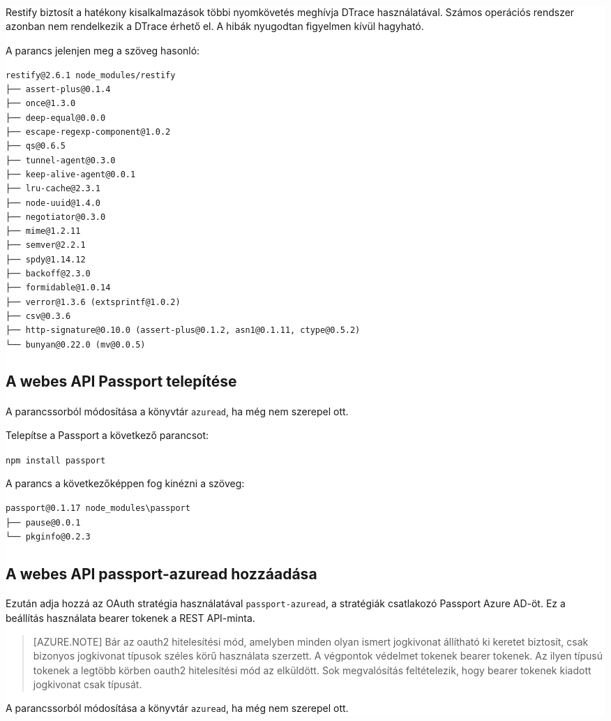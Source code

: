 
Restify biztosít a hatékony kisalkalmazások többi nyomkövetés meghívja DTrace használatával. Számos operációs rendszer azonban nem rendelkezik a DTrace érhető el. A hibák nyugodtan figyelmen kívül hagyható.

A parancs jelenjen meg a szöveg hasonló:

    restify@2.6.1 node_modules/restify
    ├── assert-plus@0.1.4
    ├── once@1.3.0
    ├── deep-equal@0.0.0
    ├── escape-regexp-component@1.0.2
    ├── qs@0.6.5
    ├── tunnel-agent@0.3.0
    ├── keep-alive-agent@0.0.1
    ├── lru-cache@2.3.1
    ├── node-uuid@1.4.0
    ├── negotiator@0.3.0
    ├── mime@1.2.11
    ├── semver@2.2.1
    ├── spdy@1.14.12
    ├── backoff@2.3.0
    ├── formidable@1.0.14
    ├── verror@1.3.6 (extsprintf@1.0.2)
    ├── csv@0.3.6
    ├── http-signature@0.10.0 (assert-plus@0.1.2, asn1@0.1.11, ctype@0.5.2)
    └── bunyan@0.22.0 (mv@0.0.5)

## <a name="install-passport-in-your-web-api"></a>A webes API Passport telepítése

A parancssorból módosítása a könyvtár `azuread`, ha még nem szerepel ott.

Telepítse a Passport a következő parancsot:

`npm install passport`

A parancs a következőképpen fog kinézni a szöveg:

    passport@0.1.17 node_modules\passport
    ├── pause@0.0.1
    └── pkginfo@0.2.3

## <a name="add-passport-azuread-to-your-web-api"></a>A webes API passport-azuread hozzáadása

Ezután adja hozzá az OAuth stratégia használatával `passport-azuread`, a stratégiák csatlakozó Passport Azure AD-öt. Ez a beállítás használata bearer tokenek a REST API-minta.

> [AZURE.NOTE] Bár az oauth2 hitelesítési mód, amelyben minden olyan ismert jogkivonat állítható ki keretet biztosít, csak bizonyos jogkivonat típusok széles körű használata szerzett. A végpontok védelmet tokenek bearer tokenek. Az ilyen típusú tokenek a legtöbb körben oauth2 hitelesítési mód az elküldött. Sok megvalósítás feltételezik, hogy bearer tokenek kiadott jogkivonat csak típusát.

A parancssorból módosítása a könyvtár `azuread`, ha még nem szerepel ott.
